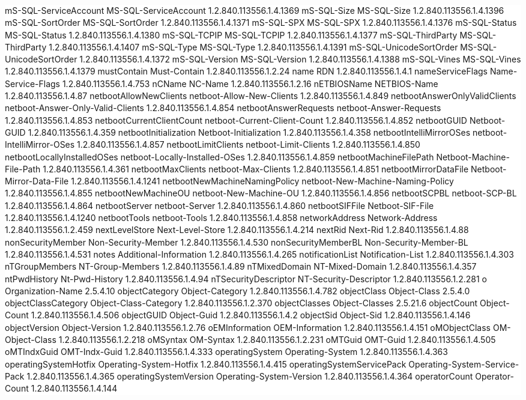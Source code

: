 mS-SQL-ServiceAccount	MS-SQL-ServiceAccount	1.2.840.113556.1.4.1369
mS-SQL-Size	MS-SQL-Size	1.2.840.113556.1.4.1396
mS-SQL-SortOrder	MS-SQL-SortOrder	1.2.840.113556.1.4.1371
mS-SQL-SPX	MS-SQL-SPX	1.2.840.113556.1.4.1376
mS-SQL-Status	MS-SQL-Status	1.2.840.113556.1.4.1380
mS-SQL-TCPIP	MS-SQL-TCPIP	1.2.840.113556.1.4.1377
mS-SQL-ThirdParty	MS-SQL-ThirdParty	1.2.840.113556.1.4.1407
mS-SQL-Type	MS-SQL-Type	1.2.840.113556.1.4.1391
mS-SQL-UnicodeSortOrder	MS-SQL-UnicodeSortOrder	1.2.840.113556.1.4.1372
mS-SQL-Version	MS-SQL-Version	1.2.840.113556.1.4.1388
mS-SQL-Vines	MS-SQL-Vines	1.2.840.113556.1.4.1379
mustContain	Must-Contain	1.2.840.113556.1.2.24
name	RDN	1.2.840.113556.1.4.1
nameServiceFlags	Name-Service-Flags	1.2.840.113556.1.4.753
nCName	NC-Name	1.2.840.113556.1.2.16
nETBIOSName	NETBIOS-Name	1.2.840.113556.1.4.87
netbootAllowNewClients	netboot-Allow-New-Clients	1.2.840.113556.1.4.849
netbootAnswerOnlyValidClients	netboot-Answer-Only-Valid-Clients	1.2.840.113556.1.4.854
netbootAnswerRequests	netboot-Answer-Requests	1.2.840.113556.1.4.853
netbootCurrentClientCount	netboot-Current-Client-Count	1.2.840.113556.1.4.852
netbootGUID	Netboot-GUID	1.2.840.113556.1.4.359
netbootInitialization	Netboot-Initialization	1.2.840.113556.1.4.358
netbootIntelliMirrorOSes	netboot-IntelliMirror-OSes	1.2.840.113556.1.4.857
netbootLimitClients	netboot-Limit-Clients	1.2.840.113556.1.4.850
netbootLocallyInstalledOSes	netboot-Locally-Installed-OSes	1.2.840.113556.1.4.859
netbootMachineFilePath	Netboot-Machine-File-Path	1.2.840.113556.1.4.361
netbootMaxClients	netboot-Max-Clients	1.2.840.113556.1.4.851
netbootMirrorDataFile	Netboot-Mirror-Data-File	1.2.840.113556.1.4.1241
netbootNewMachineNamingPolicy	netboot-New-Machine-Naming-Policy	1.2.840.113556.1.4.855
netbootNewMachineOU	netboot-New-Machine-OU	1.2.840.113556.1.4.856
netbootSCPBL	netboot-SCP-BL	1.2.840.113556.1.4.864
netbootServer	netboot-Server	1.2.840.113556.1.4.860
netbootSIFFile	Netboot-SIF-File	1.2.840.113556.1.4.1240
netbootTools	netboot-Tools	1.2.840.113556.1.4.858
networkAddress	Network-Address	1.2.840.113556.1.2.459
nextLevelStore	Next-Level-Store	1.2.840.113556.1.4.214
nextRid	Next-Rid	1.2.840.113556.1.4.88
nonSecurityMember	Non-Security-Member	1.2.840.113556.1.4.530
nonSecurityMemberBL	Non-Security-Member-BL	1.2.840.113556.1.4.531
notes	Additional-Information	1.2.840.113556.1.4.265
notificationList	Notification-List	1.2.840.113556.1.4.303
nTGroupMembers	NT-Group-Members	1.2.840.113556.1.4.89
nTMixedDomain	NT-Mixed-Domain	1.2.840.113556.1.4.357
ntPwdHistory	Nt-Pwd-History	1.2.840.113556.1.4.94
nTSecurityDescriptor	NT-Security-Descriptor	1.2.840.113556.1.2.281
o	Organization-Name	2.5.4.10
objectCategory	Object-Category	1.2.840.113556.1.4.782
objectClass	Object-Class	2.5.4.0
objectClassCategory	Object-Class-Category	1.2.840.113556.1.2.370
objectClasses	Object-Classes	2.5.21.6
objectCount	Object-Count	1.2.840.113556.1.4.506
objectGUID	Object-Guid	1.2.840.113556.1.4.2
objectSid	Object-Sid	1.2.840.113556.1.4.146
objectVersion	Object-Version	1.2.840.113556.1.2.76
oEMInformation	OEM-Information	1.2.840.113556.1.4.151
oMObjectClass	OM-Object-Class	1.2.840.113556.1.2.218
oMSyntax	OM-Syntax	1.2.840.113556.1.2.231
oMTGuid	OMT-Guid	1.2.840.113556.1.4.505
oMTIndxGuid	OMT-Indx-Guid	1.2.840.113556.1.4.333
operatingSystem	Operating-System	1.2.840.113556.1.4.363
operatingSystemHotfix	Operating-System-Hotfix	1.2.840.113556.1.4.415
operatingSystemServicePack	Operating-System-Service-Pack	1.2.840.113556.1.4.365
operatingSystemVersion	Operating-System-Version	1.2.840.113556.1.4.364
operatorCount	Operator-Count	1.2.840.113556.1.4.144